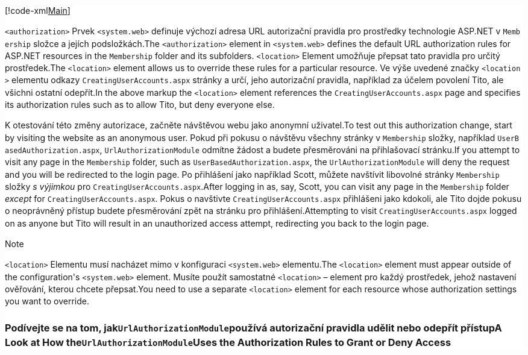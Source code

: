 [!code-xml[Main](user-based-authorization-vb/samples/sample5.xml)]

<span data-ttu-id="6b671-228">`<authorization>` Prvek `<system.web>` definuje výchozí adresa URL autorizační pravidla pro prostředky technologie ASP.NET v `Membership` složce a jejích podsložkách.</span><span class="sxs-lookup"><span data-stu-id="6b671-228">The `<authorization>` element in `<system.web>` defines the default URL authorization rules for ASP.NET resources in the `Membership` folder and its subfolders.</span></span> <span data-ttu-id="6b671-229">`<location>` Element umožňuje přepsat tato pravidla pro určitý prostředek.</span><span class="sxs-lookup"><span data-stu-id="6b671-229">The `<location>` element allows us to override these rules for a particular resource.</span></span> <span data-ttu-id="6b671-230">Ve výše uvedené značky `<location>` elementu odkazy `CreatingUserAccounts.aspx` stránky a určí, jeho autorizační pravidla, například za účelem povolení Tito, ale všichni ostatní odepřít.</span><span class="sxs-lookup"><span data-stu-id="6b671-230">In the above markup the `<location>` element references the `CreatingUserAccounts.aspx` page and specifies its authorization rules such as to allow Tito, but deny everyone else.</span></span>

<span data-ttu-id="6b671-231">K otestování této změny autorizace, začněte návštěvou webu jako anonymní uživatel.</span><span class="sxs-lookup"><span data-stu-id="6b671-231">To test out this authorization change, start by visiting the website as an anonymous user.</span></span> <span data-ttu-id="6b671-232">Pokud při pokusu o návštěvu všechny stránky v `Membership` složky, například `UserBasedAuthorization.aspx`, `UrlAuthorizationModule` odmítne žádost a budete přesměrováni na přihlašovací stránku.</span><span class="sxs-lookup"><span data-stu-id="6b671-232">If you attempt to visit any page in the `Membership` folder, such as `UserBasedAuthorization.aspx`, the `UrlAuthorizationModule` will deny the request and you will be redirected to the login page.</span></span> <span data-ttu-id="6b671-233">Po přihlášení jako například Scott, můžete navštívit libovolné stránky `Membership` složky *s výjimkou* pro `CreatingUserAccounts.aspx`.</span><span class="sxs-lookup"><span data-stu-id="6b671-233">After logging in as, say, Scott, you can visit any page in the `Membership` folder *except* for `CreatingUserAccounts.aspx`.</span></span> <span data-ttu-id="6b671-234">Pokus o navštivte `CreatingUserAccounts.aspx` přihlášeni jako kdokoli, ale Tito dojde pokusu o neoprávněný přístup budete přesměrování zpět na stránku pro přihlášení.</span><span class="sxs-lookup"><span data-stu-id="6b671-234">Attempting to visit `CreatingUserAccounts.aspx` logged on as anyone but Tito will result in an unauthorized access attempt, redirecting you back to the login page.</span></span>

> [!NOTE]
> <span data-ttu-id="6b671-235">`<location>` Elementu musí nacházet mimo v konfiguraci `<system.web>` elementu.</span><span class="sxs-lookup"><span data-stu-id="6b671-235">The `<location>` element must appear outside of the configuration's `<system.web>` element.</span></span> <span data-ttu-id="6b671-236">Musíte použít samostatné `<location>` – element pro každý prostředek, jehož nastavení ověřování, kterou chcete přepsat.</span><span class="sxs-lookup"><span data-stu-id="6b671-236">You need to use a separate `<location>` element for each resource whose authorization settings you want to override.</span></span>


### <a name="a-look-at-how-theurlauthorizationmoduleuses-the-authorization-rules-to-grant-or-deny-access"></a><span data-ttu-id="6b671-237">Podívejte se na tom, jak`UrlAuthorizationModule`používá autorizační pravidla udělit nebo odepřít přístup</span><span class="sxs-lookup"><span data-stu-id="6b671-237">A Look at How the`UrlAuthorizationModule`Uses the Authorization Rules to Grant or Deny Access</span></span>
